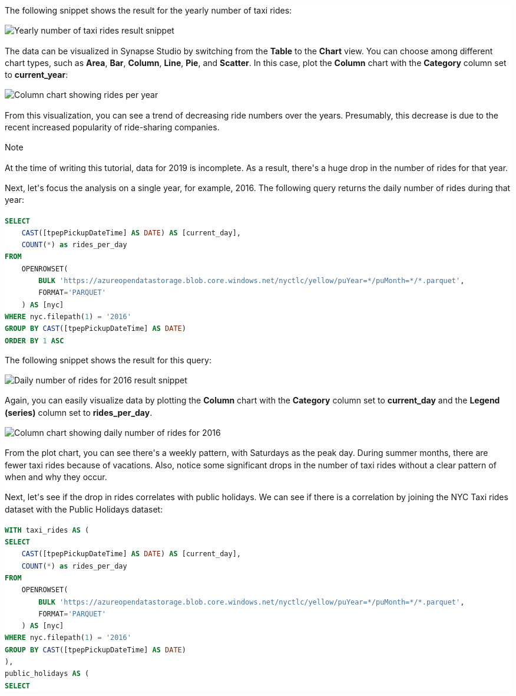 The following snippet shows the result for the yearly number of taxi rides:

![Yearly number of taxi rides result snippet](./media/tutorial-data-analyst/yearly-taxi-rides.png)

The data can be visualized in Synapse Studio by switching from the **Table** to the **Chart** view. You can choose among different chart types, such as **Area**, **Bar**, **Column**, **Line**, **Pie**, and **Scatter**. In this case, plot the **Column** chart with the **Category** column set to **current_year**:

![Column chart showing rides per year](./media/tutorial-data-analyst/column-chart-rides-year.png)

From this visualization, you can see a trend of decreasing ride numbers  over the years. Presumably, this decrease is due to the recent increased popularity of ride-sharing companies.

> [!NOTE]
> At the time of writing this tutorial, data for 2019 is incomplete. As a result, there's a huge drop in the number of rides for that year.

Next, let's focus the analysis on a single year, for example, 2016. The following query returns the daily number of rides during that year:

```sql
SELECT
    CAST([tpepPickupDateTime] AS DATE) AS [current_day],
    COUNT(*) as rides_per_day
FROM
    OPENROWSET(
        BULK 'https://azureopendatastorage.blob.core.windows.net/nyctlc/yellow/puYear=*/puMonth=*/*.parquet',
        FORMAT='PARQUET'
    ) AS [nyc]
WHERE nyc.filepath(1) = '2016'
GROUP BY CAST([tpepPickupDateTime] AS DATE)
ORDER BY 1 ASC
```

The following snippet shows the result for this query:

![Daily number of rides for 2016 result snippet](./media/tutorial-data-analyst/daily-rides.png)

Again, you can easily visualize data by plotting the **Column** chart with the **Category** column set to **current_day** and the **Legend (series)** column set to **rides_per_day**.

![Column chart showing daily number of rides for 2016](./media/tutorial-data-analyst/column-chart-daily-rides.png)

From the plot chart, you can see there's a weekly pattern, with Saturdays as the peak day. During summer months, there are fewer taxi rides because of vacations. Also, notice some significant drops in the number of taxi rides without a clear pattern of when and why they occur.

Next, let's see if the drop in rides correlates with public holidays. We can see if there is a correlation by joining the NYC Taxi rides dataset with the Public Holidays dataset:

```sql
WITH taxi_rides AS (
SELECT
    CAST([tpepPickupDateTime] AS DATE) AS [current_day],
    COUNT(*) as rides_per_day
FROM
    OPENROWSET(
        BULK 'https://azureopendatastorage.blob.core.windows.net/nyctlc/yellow/puYear=*/puMonth=*/*.parquet',
        FORMAT='PARQUET'
    ) AS [nyc]
WHERE nyc.filepath(1) = '2016'
GROUP BY CAST([tpepPickupDateTime] AS DATE)
),
public_holidays AS (
SELECT
```